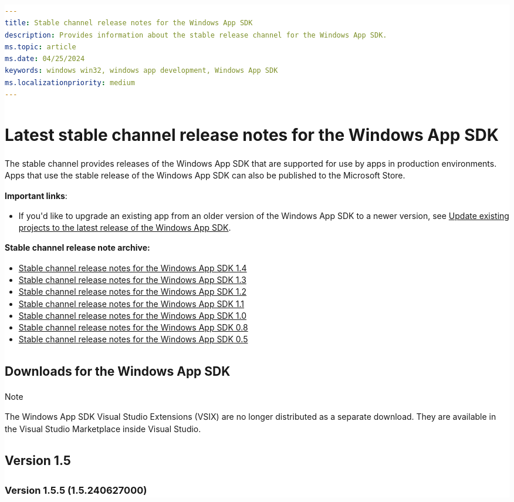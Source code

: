 ```yaml
---
title: Stable channel release notes for the Windows App SDK 
description: Provides information about the stable release channel for the Windows App SDK.
ms.topic: article
ms.date: 04/25/2024
keywords: windows win32, windows app development, Windows App SDK 
ms.localizationpriority: medium
---
```


# Latest stable channel release notes for the Windows App SDK

The stable channel provides releases of the Windows App SDK that are supported for use by apps in production environments. Apps that use the stable release of the Windows App SDK can also be published to the Microsoft Store.

**Important links**:

- If you'd like to upgrade an existing app from an older version of the Windows App SDK to a newer version, see [Update existing projects to the latest release of the Windows App SDK](update-existing-projects-to-the-latest-release.md).

**Stable channel release note archive:**

- [Stable channel release notes for the Windows App SDK 1.4](release-notes-archive/stable-channel-1.4.md)
- [Stable channel release notes for the Windows App SDK 1.3](release-notes-archive/stable-channel-1.3.md)
- [Stable channel release notes for the Windows App SDK 1.2](release-notes-archive/stable-channel-1.2.md)
- [Stable channel release notes for the Windows App SDK 1.1](release-notes-archive/stable-channel-1.1.md)
- [Stable channel release notes for the Windows App SDK 1.0](release-notes-archive/stable-channel-1.0.md)
- [Stable channel release notes for the Windows App SDK 0.8](release-notes-archive/stable-channel-0.8.md)
- [Stable channel release notes for the Windows App SDK 0.5](release-notes-archive/stable-channel-0.5.md)

## Downloads for the Windows App SDK

> [!NOTE]
> The Windows App SDK Visual Studio Extensions (VSIX) are no longer distributed as a separate download. They are available in the Visual Studio Marketplace inside Visual Studio.

## Version 1.5

### Version 1.5.5 (1.5.240627000)
